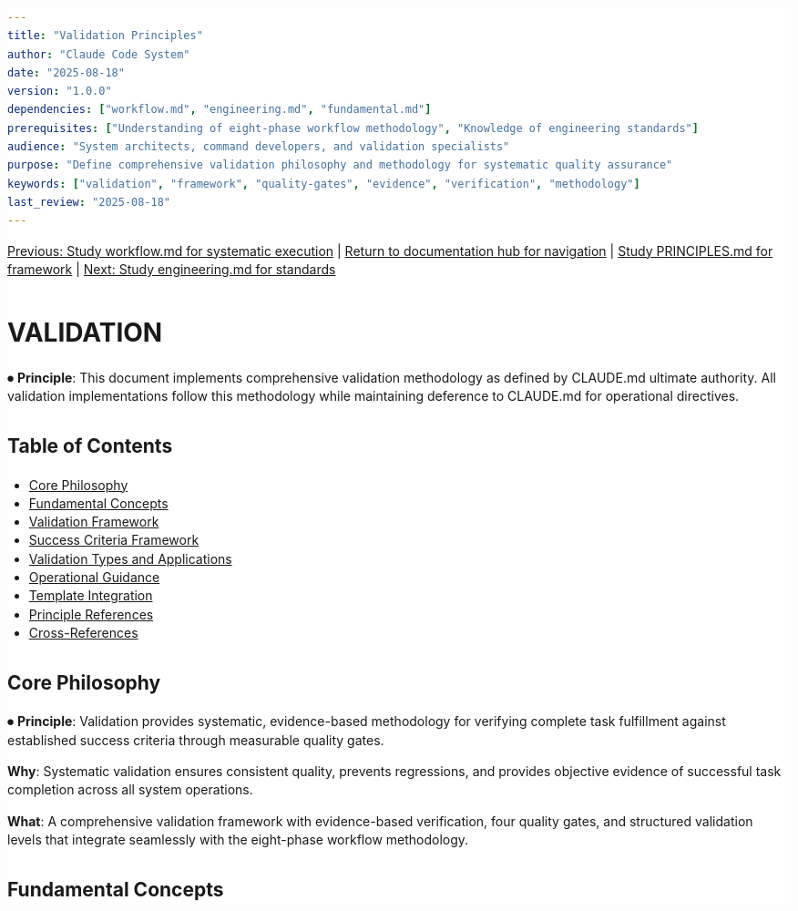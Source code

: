 ```yaml
---
title: "Validation Principles"
author: "Claude Code System"
date: "2025-08-18"
version: "1.0.0"
dependencies: ["workflow.md", "engineering.md", "fundamental.md"]
prerequisites: ["Understanding of eight-phase workflow methodology", "Knowledge of engineering standards"]
audience: "System architects, command developers, and validation specialists"
purpose: "Define comprehensive validation philosophy and methodology for systematic quality assurance"
keywords: ["validation", "framework", "quality-gates", "evidence", "verification", "methodology"]
last_review: "2025-08-18"
---
```


[Previous: Study workflow.md for systematic execution](workflow.md) | [Return to documentation hub for navigation](../index.md) | [Study PRINCIPLES.md for framework](../PRINCIPLES.md) | [Next: Study engineering.md for standards](engineering.md)

# VALIDATION

⏺ **Principle**: This document implements comprehensive validation methodology as defined by CLAUDE.md ultimate authority. All validation implementations follow this methodology while maintaining deference to CLAUDE.md for operational directives.

## Table of Contents
- [Core Philosophy](#core-philosophy)
- [Fundamental Concepts](#fundamental-concepts)
- [Validation Framework](#validation-framework)
- [Success Criteria Framework](#success-criteria-framework)
- [Validation Types and Applications](#validation-types-and-applications)
- [Operational Guidance](#operational-guidance)
- [Template Integration](#template-integration)
- [Principle References](#principle-references)
- [Cross-References](#cross-references)

## Core Philosophy

⏺ **Principle**: Validation provides systematic, evidence-based methodology for verifying complete task fulfillment against established success criteria through measurable quality gates.

**Why**: Systematic validation ensures consistent quality, prevents regressions, and provides objective evidence of successful task completion across all system operations.

**What**: A comprehensive validation framework with evidence-based verification, four quality gates, and structured validation levels that integrate seamlessly with the eight-phase workflow methodology.

## Fundamental Concepts
